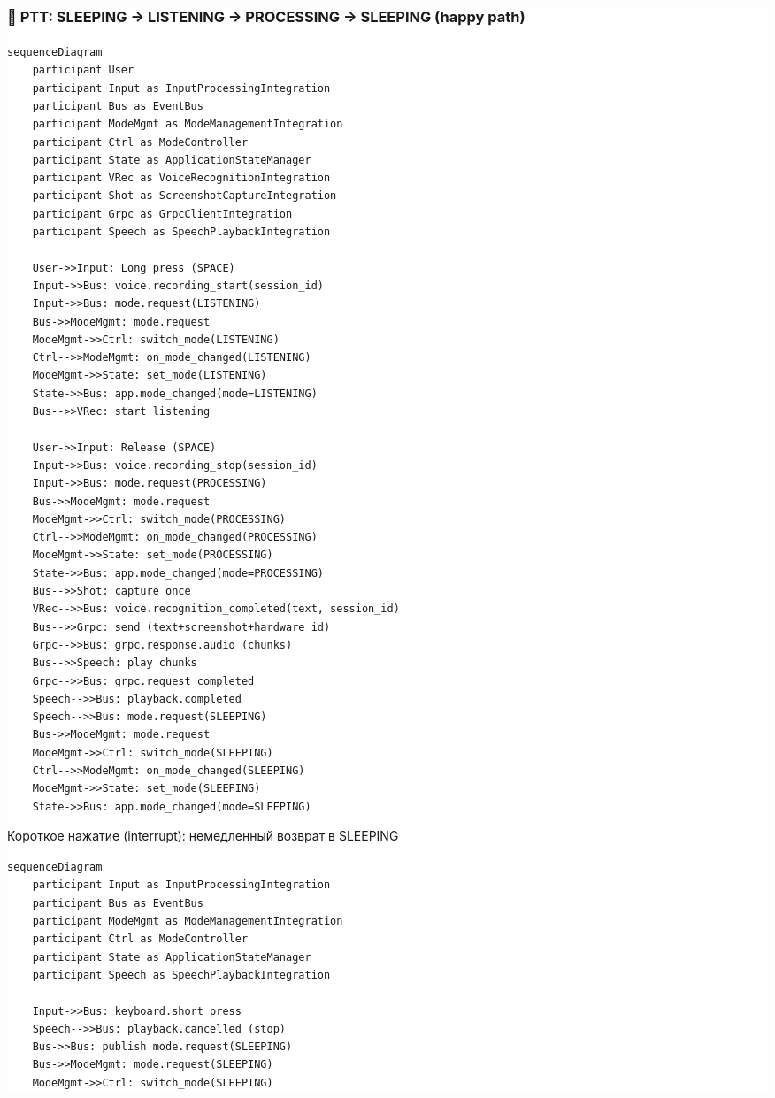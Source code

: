 ### 🔄 **PTT: SLEEPING → LISTENING → PROCESSING → SLEEPING (happy path)**

```mermaid
sequenceDiagram
    participant User
    participant Input as InputProcessingIntegration
    participant Bus as EventBus
    participant ModeMgmt as ModeManagementIntegration
    participant Ctrl as ModeController
    participant State as ApplicationStateManager
    participant VRec as VoiceRecognitionIntegration
    participant Shot as ScreenshotCaptureIntegration
    participant Grpc as GrpcClientIntegration
    participant Speech as SpeechPlaybackIntegration

    User->>Input: Long press (SPACE)
    Input->>Bus: voice.recording_start(session_id)
    Input->>Bus: mode.request(LISTENING)
    Bus->>ModeMgmt: mode.request
    ModeMgmt->>Ctrl: switch_mode(LISTENING)
    Ctrl-->>ModeMgmt: on_mode_changed(LISTENING)
    ModeMgmt->>State: set_mode(LISTENING)
    State->>Bus: app.mode_changed(mode=LISTENING)
    Bus-->>VRec: start listening

    User->>Input: Release (SPACE)
    Input->>Bus: voice.recording_stop(session_id)
    Input->>Bus: mode.request(PROCESSING)
    Bus->>ModeMgmt: mode.request
    ModeMgmt->>Ctrl: switch_mode(PROCESSING)
    Ctrl-->>ModeMgmt: on_mode_changed(PROCESSING)
    ModeMgmt->>State: set_mode(PROCESSING)
    State->>Bus: app.mode_changed(mode=PROCESSING)
    Bus-->>Shot: capture once
    VRec-->>Bus: voice.recognition_completed(text, session_id)
    Bus-->>Grpc: send (text+screenshot+hardware_id)
    Grpc-->>Bus: grpc.response.audio (chunks)
    Bus-->>Speech: play chunks
    Grpc-->>Bus: grpc.request_completed
    Speech-->>Bus: playback.completed
    Speech-->>Bus: mode.request(SLEEPING)
    Bus->>ModeMgmt: mode.request
    ModeMgmt->>Ctrl: switch_mode(SLEEPING)
    Ctrl-->>ModeMgmt: on_mode_changed(SLEEPING)
    ModeMgmt->>State: set_mode(SLEEPING)
    State->>Bus: app.mode_changed(mode=SLEEPING)
```

Короткое нажатие (interrupt): немедленный возврат в SLEEPING

```mermaid
sequenceDiagram
    participant Input as InputProcessingIntegration
    participant Bus as EventBus
    participant ModeMgmt as ModeManagementIntegration
    participant Ctrl as ModeController
    participant State as ApplicationStateManager
    participant Speech as SpeechPlaybackIntegration

    Input->>Bus: keyboard.short_press
    Speech-->>Bus: playback.cancelled (stop)
    Bus->>Bus: publish mode.request(SLEEPING)
    Bus->>ModeMgmt: mode.request(SLEEPING)
    ModeMgmt->>Ctrl: switch_mode(SLEEPING)
```